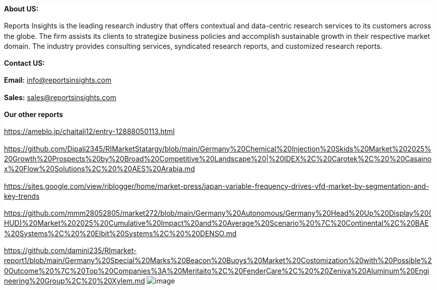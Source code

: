 <strong><strong>About US</strong>:</strong>

Reports Insights is the leading research industry that offers contextual and data-centric research services to its customers across the globe. The firm assists its clients to strategize business policies and accomplish sustainable growth in their respective market domain. The industry provides consulting services, syndicated research reports, and customized research reports.

<strong>Contact US:</strong>

<p class=""""><b>Email:</b> <a href=mailto:info@reportsinsights.com>info@reportsinsights.com</a></p>
<p class=""""><b>Sales:</b> <a href=mailto:sales@reportsinsights.com>sales@reportsinsights.com</a></p>

<strong>Our other reports</strong>

<a href=https://ameblo.jp/chaitali12/entry-12888050113.html>https://ameblo.jp/chaitali12/entry-12888050113.html</a>

<a href=https://github.com/Dipali2345/RIMarketStatargy/blob/main/Germany%20Chemical%20Injection%20Skids%20Market%202025%20Growth%20Prospects%20by%20Broad%20Competitive%20Landscape%20|%20IDEX%2C%20Carotek%2C%20%20Casainox%20Flow%20Solutions%2C%20%20AES%20Arabia.md>https://github.com/Dipali2345/RIMarketStatargy/blob/main/Germany%20Chemical%20Injection%20Skids%20Market%202025%20Growth%20Prospects%20by%20Broad%20Competitive%20Landscape%20|%20IDEX%2C%20Carotek%2C%20%20Casainox%20Flow%20Solutions%2C%20%20AES%20Arabia.md</a>

<a href=https://sites.google.com/view/riblogger/home/market-press/japan-variable-frequency-drives-vfd-market-by-segmentation-and-key-trends>https://sites.google.com/view/riblogger/home/market-press/japan-variable-frequency-drives-vfd-market-by-segmentation-and-key-trends</a>

<a href=https://github.com/mmm28052805/market272/blob/main/Germany%20Autonomous/Germany%20Head%20Up%20Display%20(HUD)%20Market%202025%20Cumulative%20Impact%20and%20Average%20Scenario%20%7C%20Continental%2C%20BAE%20Systems%2C%20%20Elbit%20Systems%2C%20%20DENSO.md>https://github.com/mmm28052805/market272/blob/main/Germany%20Autonomous/Germany%20Head%20Up%20Display%20(HUD)%20Market%202025%20Cumulative%20Impact%20and%20Average%20Scenario%20%7C%20Continental%2C%20BAE%20Systems%2C%20%20Elbit%20Systems%2C%20%20DENSO.md</a>

<a href=https://github.com/damini235/RImarket-report1/blob/main/Germany%20Special%20Marks%20Beacon%20Buoys%20Market%20Costomization%20with%20Possible%20Outcome%20%7C%20Top%20Companies%3A%20Meritaito%2C%20FenderCare%2C%20%20Zeniya%20Aluminum%20Engineering%20Group%2C%20%20Xylem.md>https://github.com/damini235/RImarket-report1/blob/main/Germany%20Special%20Marks%20Beacon%20Buoys%20Market%20Costomization%20with%20Possible%20Outcome%20%7C%20Top%20Companies%3A%20Meritaito%2C%20FenderCare%2C%20%20Zeniya%20Aluminum%20Engineering%20Group%2C%20%20Xylem.md</a>
![image](https://github.com/user-attachments/assets/c026e3fc-2f6c-426b-9bb1-a79a259b9a0a)
